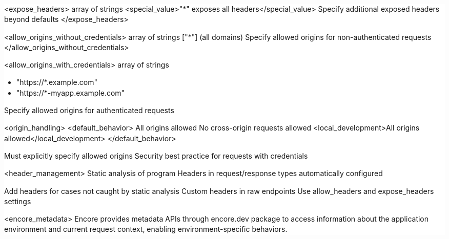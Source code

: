 <expose_headers>
<type>array of strings</type>
<special_value>"*" exposes all headers</special_value>
<purpose>Specify additional exposed headers beyond defaults</purpose>
</expose_headers>

<allow_origins_without_credentials>
<type>array of strings</type>
<default>["*"] (all domains)</default>
<purpose>Specify allowed origins for non-authenticated requests</purpose>
</allow_origins_without_credentials>

<allow_origins_with_credentials>
<type>array of strings</type>
<wildcards>
- "https://*.example.com"
- "https://*-myapp.example.com"
</wildcards>
<purpose>Specify allowed origins for authenticated requests</purpose>
</allow_origins_with_credentials>
</structure>
</configuration>

<origin_handling>
<default_behavior>
<unauthenticated>All origins allowed</unauthenticated>
<authenticated>No cross-origin requests allowed</authenticated>
<local_development>All origins allowed</local_development>
</default_behavior>

<security>
<authenticated_requests>
<requirement>Must explicitly specify allowed origins</requirement>
<reason>Security best practice for requests with credentials</reason>
</authenticated_requests>
</security>
</origin_handling>

<header_management>
<automatic>
<mechanism>Static analysis of program</mechanism>
<detection>Headers in request/response types automatically configured</detection>
</automatic>

<manual>
<purpose>Add headers for cases not caught by static analysis</purpose>
<use_case>Custom headers in raw endpoints</use_case>
<configuration>Use allow_headers and expose_headers settings</configuration>
</manual>
</header_management>
</encore_cors>

<encore_metadata>
<overview>
Encore provides metadata APIs through encore.dev package to access information about the application environment and current request context, enabling environment-specific behaviors.
</overview>
